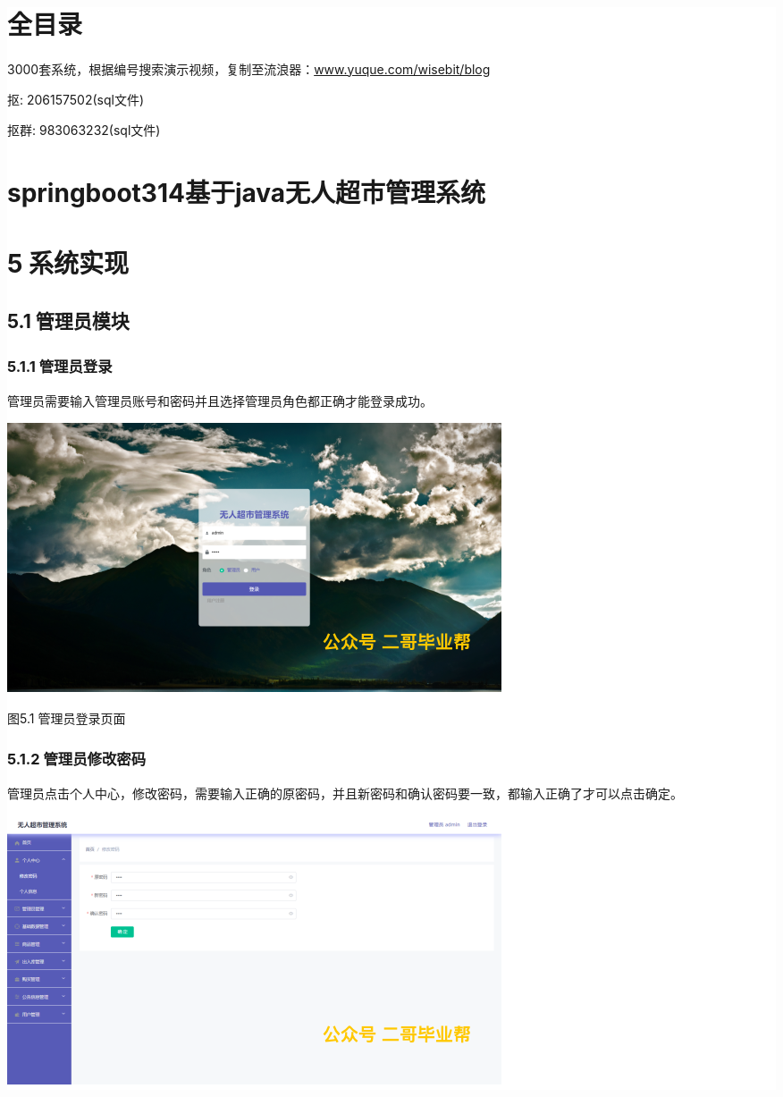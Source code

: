 # 全目录

3000套系统，根据编号搜索演示视频，复制至流浪器：www.yuque.com/wisebit/blog


<p>抠: 206157502(sql文件)</p>
<p>抠群: 983063232(sql文件)</p>


# springboot314基于java无人超市管理系统
# 5 系统实现
## 5.1 管理员模块
### 5.1.1 管理员登录
管理员需要输入管理员账号和密码并且选择管理员角色都正确才能登录成功。

![](/md/blog.012.png)

图5.1 管理员登录页面
### 5.1.2 管理员修改密码
管理员点击个人中心，修改密码，需要输入正确的原密码，并且新密码和确认密码要一致，都输入正确了才可以点击确定。

![](/md/blog.013.png)
